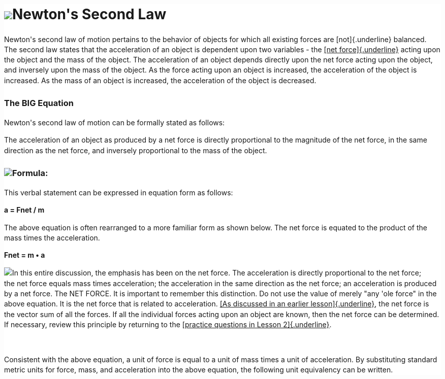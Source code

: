 # ![](/images/topics/newtons-law/image35.png)Newton\'s Second Law

Newton\'s second law of motion pertains to the behavior of objects for
which all existing forces are [not]{.underline} balanced. The second law
states that the acceleration of an object is dependent upon two
variables - the [[net
force]{.underline}](http://www.physicsclassroom.com/Class/newtlaws/u2l2d.cfm) acting
upon the object and the mass of the object. The acceleration of an
object depends directly upon the net force acting upon the object, and
inversely upon the mass of the object. As the force acting upon an
object is increased, the acceleration of the object is increased. As the
mass of an object is increased, the acceleration of the object is
decreased.

### **The BIG Equation**

Newton\'s second law of motion can be formally stated as follows:

The acceleration of an object as produced by a net force is directly
proportional to the magnitude of the net force, in the same direction as
the net force, and inversely proportional to the mass of the object.

### ![](/images/topics/newtons-law/image2.jpeg)**Formula:**

This verbal statement can be expressed in equation form as follows:

**a = Fnet / m**

The above equation is often rearranged to a more familiar form as shown
below. The net force is equated to the product of the mass times the
acceleration.

**Fnet = m • a**

![](/images/topics/newtons-law/image36.png)In this entire discussion, the emphasis has been
on the net force. The acceleration is directly proportional to the net
force; the net force equals mass times acceleration; the acceleration in
the same direction as the net force; an acceleration is produced by
a net force. The NET FORCE. It is important to remember this
distinction. Do not use the value of merely \"any \'ole force\" in the
above equation. It is the net force that is related to
acceleration. [[As discussed in an earlier
lesson]{.underline}](http://www.physicsclassroom.com/Class/newtlaws/u2l2d.cfm#net),
the net force is the vector sum of all the forces. If all the individual
forces acting upon an object are known, then the net force can be
determined. If necessary, review this principle by returning to
the [[practice questions in Lesson
2]{.underline}](http://www.physicsclassroom.com/Class/newtlaws/u2l2d.cfm#Practice).

 

Consistent with the above equation, a unit of force is equal to a unit
of mass times a unit of acceleration. By substituting standard metric
units for force, mass, and acceleration into the above equation, the
following unit equivalency can be written.
